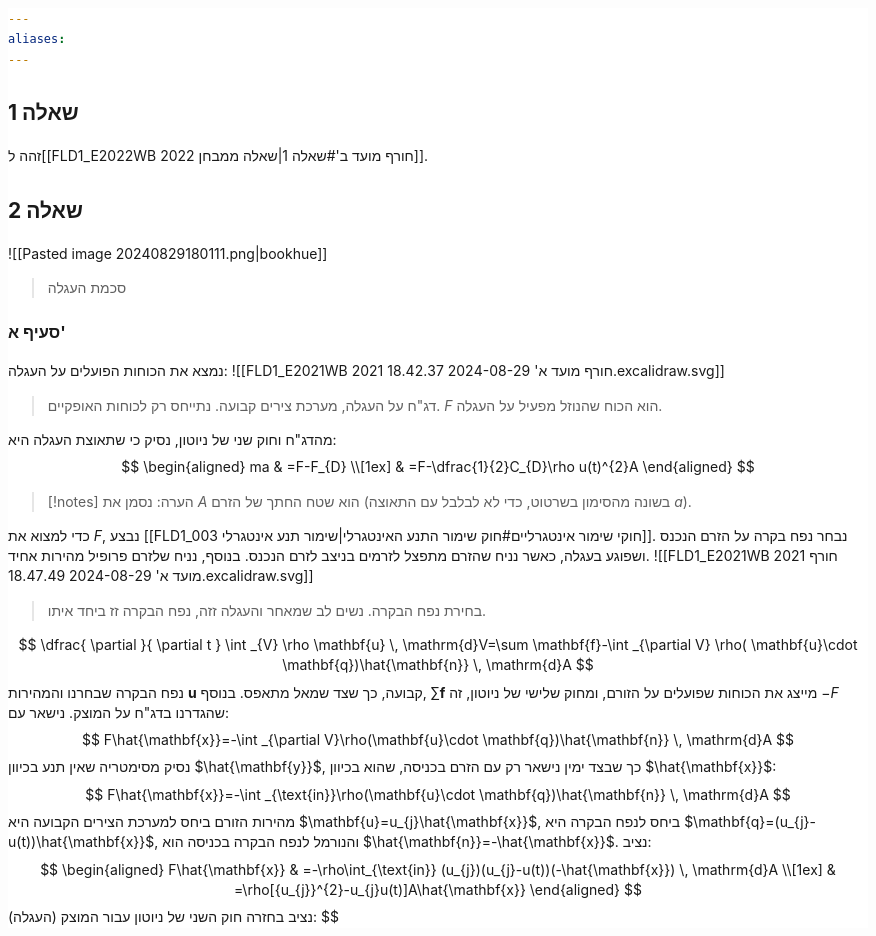 ```yaml
---
aliases:
---
```

## שאלה 1
זהה ל[[FLD1_E2022WB 2022 חורף מועד ב'#שאלה 1|שאלה ממבחן]].

## שאלה 2

![[Pasted image 20240829180111.png|bookhue]]
>סכמת העגלה
### סעיף א'

נמצא את הכוחות הפועלים על העגלה:
![[FLD1_E2021WB 2021 חורף מועד א' 2024-08-29 18.42.37.excalidraw.svg]]
>דג"ח על העגלה, מערכת צירים קבועה. נתייחס רק לכוחות האופקיים. $F$ הוא הכוח שהנוזל מפעיל על העגלה.

מהדג"ח וחוק שני של ניוטון, נסיק כי שתאוצת העגלה היא:
$$
\begin{aligned}
ma & =F-F_{D} \\[1ex]
 & =F-\dfrac{1}{2}C_{D}\rho u(t)^{2}A
\end{aligned}
$$
>[!notes] הערה: 
> נסמן את $A$ הוא שטח החתך של הזרם (בשונה מהסימון בשרטוט, כדי לא לבלבל עם התאוצה $a$).

כדי למצוא את $F$, נבצע [[FLD1_003 חוקי שימור אינטגרליים#חוק שימור התנע האינטגרלי|שימור תנע אינטגרלי]]. נבחר נפח בקרה על הזרם הנכנס ושפוגע בעגלה, כאשר נניח שהזרם מתפצל לזרמים בניצב לזרם הנכנס. בנוסף, נניח שלזרם פרופיל מהירות אחיד.
![[FLD1_E2021WB 2021 חורף מועד א' 2024-08-29 18.47.49.excalidraw.svg]]
>בחירת נפח הבקרה. נשים לב שמאחר והעגלה זזה, נפח הבקרה זז ביחד איתו.

$$
\dfrac{ \partial  }{ \partial t } \int _{V} \rho \mathbf{u} \, \mathrm{d}V=\sum \mathbf{f}-\int _{\partial V} \rho( \mathbf{u}\cdot \mathbf{q})\hat{\mathbf{n}} \, \mathrm{d}A
$$
נפח הבקרה שבחרנו והמהירות $\mathbf{u}$ קבועה, כך שצד שמאל מתאפס. בנוסף, $\sum\mathbf{f}$ מייצג את הכוחות שפועלים על הזורם, ומחוק שלישי של ניוטון, זה $-F$ שהגדרנו בדג"ח על המוצק. נישאר עם:
$$
F\hat{\mathbf{x}}=-\int _{\partial V}\rho(\mathbf{u}\cdot \mathbf{q})\hat{\mathbf{n}} \, \mathrm{d}A 
$$
נסיק מסימטריה שאין תנע בכיוון $\hat{\mathbf{y}}$, כך שבצד ימין נישאר רק עם הזרם בכניסה, שהוא בכיוון $\hat{\mathbf{x}}$:
$$
F\hat{\mathbf{x}}=-\int _{\text{in}}\rho(\mathbf{u}\cdot \mathbf{q})\hat{\mathbf{n}} \, \mathrm{d}A 
$$
מהירות הזורם ביחס למערכת הצירים הקבועה היא $\mathbf{u}=u_{j}\hat{\mathbf{x}}$, ביחס לנפח הבקרה היא $\mathbf{q}=(u_{j}-u(t))\hat{\mathbf{x}}$, והנורמל לנפח הבקרה בכניסה הוא $\hat{\mathbf{n}}=-\hat{\mathbf{x}}$. נציב:
$$
\begin{aligned}
F\hat{\mathbf{x}} & =-\rho\int_{\text{in}} (u_{j})(u_{j}-u(t))(-\hat{\mathbf{x}}) \, \mathrm{d}A  \\[1ex]
 & =\rho[{u_{j}}^{2}-u_{j}u(t)]A\hat{\mathbf{x}}
\end{aligned}
$$
נציב בחזרה חוק השני של ניוטון עבור המוצק (העגלה):
$$